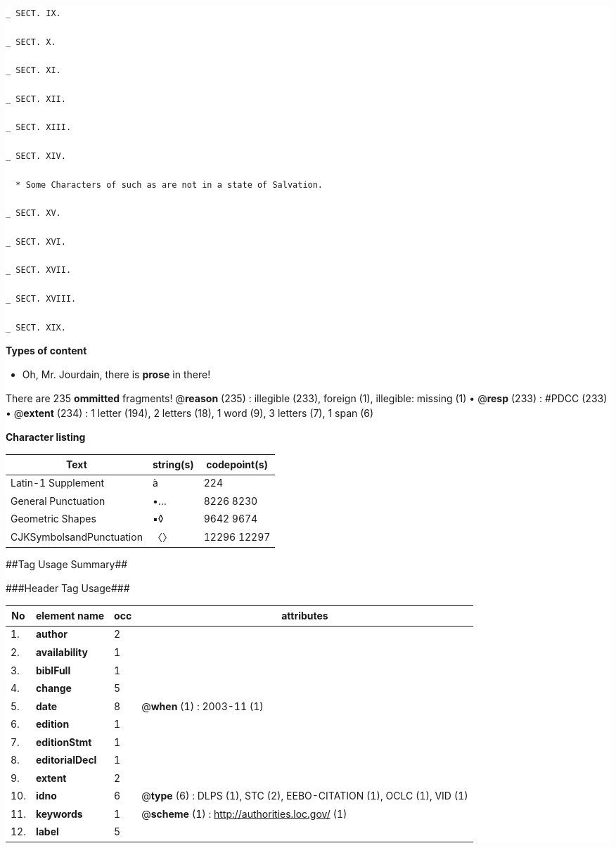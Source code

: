     _ SECT. IX.

    _ SECT. X.

    _ SECT. XI.

    _ SECT. XII.

    _ SECT. XIII.

    _ SECT. XIV.

      * Some Characters of such as are not in a state of Salvation.

    _ SECT. XV.

    _ SECT. XVI.

    _ SECT. XVII.

    _ SECT. XVIII.

    _ SECT. XIX.

**Types of content**

  * Oh, Mr. Jourdain, there is **prose** in there!

There are 235 **ommitted** fragments! 
 @__reason__ (235) : illegible (233), foreign (1), illegible: missing (1)  •  @__resp__ (233) : #PDCC (233)  •  @__extent__ (234) : 1 letter (194), 2 letters (18), 1 word (9), 3 letters (7), 1 span (6)

**Character listing**


|Text|string(s)|codepoint(s)|
|---|---|---|
|Latin-1 Supplement|à|224|
|General Punctuation|•…|8226 8230|
|Geometric Shapes|▪◊|9642 9674|
|CJKSymbolsandPunctuation|〈〉|12296 12297|

##Tag Usage Summary##

###Header Tag Usage###

|No|element name|occ|attributes|
|---|---|---|---|
|1.|__author__|2||
|2.|__availability__|1||
|3.|__biblFull__|1||
|4.|__change__|5||
|5.|__date__|8| @__when__ (1) : 2003-11 (1)|
|6.|__edition__|1||
|7.|__editionStmt__|1||
|8.|__editorialDecl__|1||
|9.|__extent__|2||
|10.|__idno__|6| @__type__ (6) : DLPS (1), STC (2), EEBO-CITATION (1), OCLC (1), VID (1)|
|11.|__keywords__|1| @__scheme__ (1) : http://authorities.loc.gov/ (1)|
|12.|__label__|5||